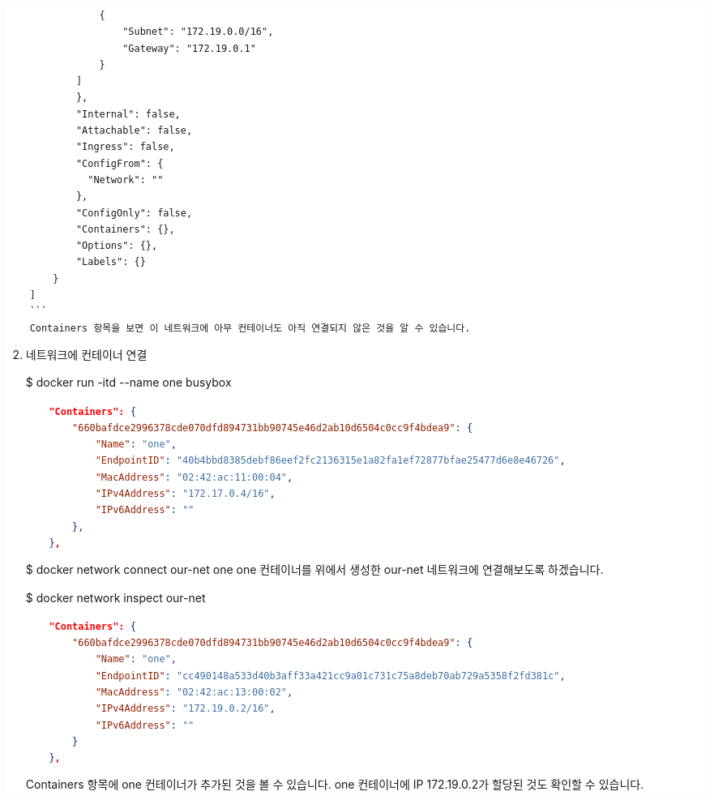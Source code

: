                     {
                        "Subnet": "172.19.0.0/16",
                        "Gateway": "172.19.0.1"
                    }
                ]
                },
                "Internal": false,
                "Attachable": false,
                "Ingress": false,
                "ConfigFrom": {
                  "Network": ""
                },
                "ConfigOnly": false,
                "Containers": {},
                "Options": {},
                "Labels": {}
            }
        ]
        ```
        Containers 항목을 보면 이 네트워크에 아무 컨테이너도 아직 연결되지 않은 것을 알 수 있습니다.

2. 네트워크에 컨테이너 연결
    
   $ docker run -itd --name one busybox
    ```json
        "Containers": {
            "660bafdce2996378cde070dfd894731bb90745e46d2ab10d6504c0cc9f4bdea9": {
                "Name": "one",
                "EndpointID": "40b4bbd8385debf86eef2fc2136315e1a82fa1ef72877bfae25477d6e8e46726",
                "MacAddress": "02:42:ac:11:00:04",
                "IPv4Address": "172.17.0.4/16",
                "IPv6Address": ""
            },
        },
    ```

   $ docker network connect our-net one
   one 컨테이너를 위에서 생성한 our-net 네트워크에 연결해보도록 하겠습니다.

    $ docker network inspect our-net
    ```json
        "Containers": {
            "660bafdce2996378cde070dfd894731bb90745e46d2ab10d6504c0cc9f4bdea9": {
                "Name": "one",
                "EndpointID": "cc490148a533d40b3aff33a421cc9a01c731c75a8deb70ab729a5358f2fd381c",
                "MacAddress": "02:42:ac:13:00:02",
                "IPv4Address": "172.19.0.2/16",
                "IPv6Address": ""
            }
        },
    ```
   Containers 항목에 one 컨테이너가 추가된 것을 볼 수 있습니다.
   one 컨테이너에 IP 172.19.0.2가 할당된 것도 확인할 수 있습니다.
